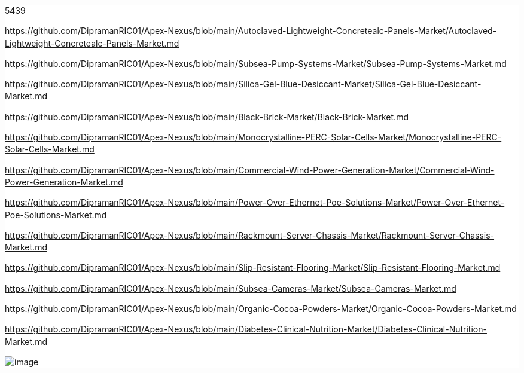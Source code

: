 5439</p><p><a href="https://github.com/DipramanRIC01/Apex-Nexus/blob/main/Autoclaved-Lightweight-Concretealc-Panels-Market/Autoclaved-Lightweight-Concretealc-Panels-Market.md">https://github.com/DipramanRIC01/Apex-Nexus/blob/main/Autoclaved-Lightweight-Concretealc-Panels-Market/Autoclaved-Lightweight-Concretealc-Panels-Market.md</a></p><p><a href="https://github.com/DipramanRIC01/Apex-Nexus/blob/main/Subsea-Pump-Systems-Market/Subsea-Pump-Systems-Market.md">https://github.com/DipramanRIC01/Apex-Nexus/blob/main/Subsea-Pump-Systems-Market/Subsea-Pump-Systems-Market.md</a></p><p><a href="https://github.com/DipramanRIC01/Apex-Nexus/blob/main/Silica-Gel-Blue-Desiccant-Market/Silica-Gel-Blue-Desiccant-Market.md">https://github.com/DipramanRIC01/Apex-Nexus/blob/main/Silica-Gel-Blue-Desiccant-Market/Silica-Gel-Blue-Desiccant-Market.md</a></p><p><a href="https://github.com/DipramanRIC01/Apex-Nexus/blob/main/Black-Brick-Market/Black-Brick-Market.md">https://github.com/DipramanRIC01/Apex-Nexus/blob/main/Black-Brick-Market/Black-Brick-Market.md</a></p><p><a href="https://github.com/DipramanRIC01/Apex-Nexus/blob/main/Monocrystalline-PERC-Solar-Cells-Market/Monocrystalline-PERC-Solar-Cells-Market.md">https://github.com/DipramanRIC01/Apex-Nexus/blob/main/Monocrystalline-PERC-Solar-Cells-Market/Monocrystalline-PERC-Solar-Cells-Market.md</a></p><p><a href="https://github.com/DipramanRIC01/Apex-Nexus/blob/main/Commercial-Wind-Power-Generation-Market/Commercial-Wind-Power-Generation-Market.md">https://github.com/DipramanRIC01/Apex-Nexus/blob/main/Commercial-Wind-Power-Generation-Market/Commercial-Wind-Power-Generation-Market.md</a></p><p><a href="https://github.com/DipramanRIC01/Apex-Nexus/blob/main/Power-Over-Ethernet-Poe-Solutions-Market/Power-Over-Ethernet-Poe-Solutions-Market.md">https://github.com/DipramanRIC01/Apex-Nexus/blob/main/Power-Over-Ethernet-Poe-Solutions-Market/Power-Over-Ethernet-Poe-Solutions-Market.md</a></p><p><a href="https://github.com/DipramanRIC01/Apex-Nexus/blob/main/Rackmount-Server-Chassis-Market/Rackmount-Server-Chassis-Market.md">https://github.com/DipramanRIC01/Apex-Nexus/blob/main/Rackmount-Server-Chassis-Market/Rackmount-Server-Chassis-Market.md</a></p><p><a href="https://github.com/DipramanRIC01/Apex-Nexus/blob/main/Slip-Resistant-Flooring-Market/Slip-Resistant-Flooring-Market.md">https://github.com/DipramanRIC01/Apex-Nexus/blob/main/Slip-Resistant-Flooring-Market/Slip-Resistant-Flooring-Market.md</a></p><p><a href="https://github.com/DipramanRIC01/Apex-Nexus/blob/main/Subsea-Cameras-Market/Subsea-Cameras-Market.md">https://github.com/DipramanRIC01/Apex-Nexus/blob/main/Subsea-Cameras-Market/Subsea-Cameras-Market.md</a></p><p><a href="https://github.com/DipramanRIC01/Apex-Nexus/blob/main/Organic-Cocoa-Powders-Market/Organic-Cocoa-Powders-Market.md">https://github.com/DipramanRIC01/Apex-Nexus/blob/main/Organic-Cocoa-Powders-Market/Organic-Cocoa-Powders-Market.md</a></p><p><a href="https://github.com/DipramanRIC01/Apex-Nexus/blob/main/Diabetes-Clinical-Nutrition-Market/Diabetes-Clinical-Nutrition-Market.md">https://github.com/DipramanRIC01/Apex-Nexus/blob/main/Diabetes-Clinical-Nutrition-Market/Diabetes-Clinical-Nutrition-Market.md</a></p>
![image](https://github.com/user-attachments/assets/a6652fb0-628a-4f6f-b7d0-bc8d80fc0db5)
